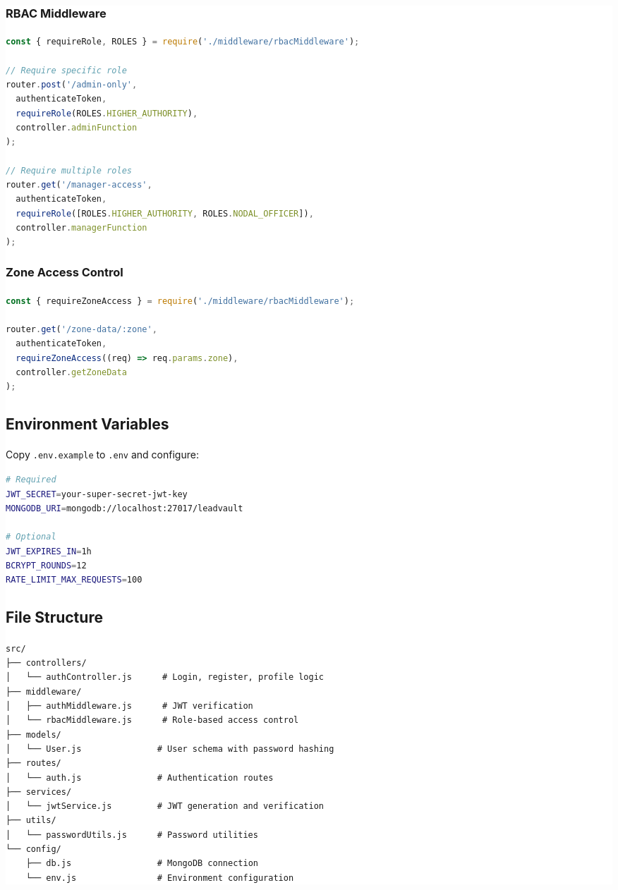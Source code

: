 ### RBAC Middleware
```javascript
const { requireRole, ROLES } = require('./middleware/rbacMiddleware');

// Require specific role
router.post('/admin-only', 
  authenticateToken,
  requireRole(ROLES.HIGHER_AUTHORITY),
  controller.adminFunction
);

// Require multiple roles
router.get('/manager-access',
  authenticateToken,
  requireRole([ROLES.HIGHER_AUTHORITY, ROLES.NODAL_OFFICER]),
  controller.managerFunction
);
```

### Zone Access Control
```javascript
const { requireZoneAccess } = require('./middleware/rbacMiddleware');

router.get('/zone-data/:zone', 
  authenticateToken,
  requireZoneAccess((req) => req.params.zone),
  controller.getZoneData
);
```

## Environment Variables
Copy `.env.example` to `.env` and configure:

```bash
# Required
JWT_SECRET=your-super-secret-jwt-key
MONGODB_URI=mongodb://localhost:27017/leadvault

# Optional
JWT_EXPIRES_IN=1h
BCRYPT_ROUNDS=12
RATE_LIMIT_MAX_REQUESTS=100
```

## File Structure
```
src/
├── controllers/
│   └── authController.js      # Login, register, profile logic
├── middleware/
│   ├── authMiddleware.js      # JWT verification
│   └── rbacMiddleware.js      # Role-based access control
├── models/
│   └── User.js               # User schema with password hashing
├── routes/
│   └── auth.js               # Authentication routes
├── services/
│   └── jwtService.js         # JWT generation and verification
├── utils/
│   └── passwordUtils.js      # Password utilities
└── config/
    ├── db.js                 # MongoDB connection
    └── env.js                # Environment configuration
```